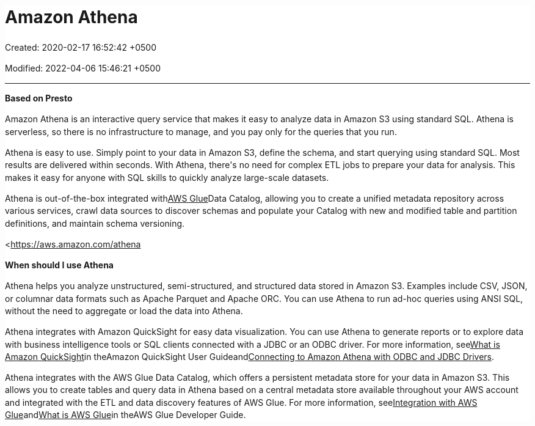 # Amazon Athena

Created: 2020-02-17 16:52:42 +0500

Modified: 2022-04-06 15:46:21 +0500

---

**Based on Presto**



Amazon Athena is an interactive query service that makes it easy to analyze data in Amazon S3 using standard SQL. Athena is serverless, so there is no infrastructure to manage, and you pay only for the queries that you run.



Athena is easy to use. Simply point to your data in Amazon S3, define the schema, and start querying using standard SQL. Most results are delivered within seconds. With Athena, there's no need for complex ETL jobs to prepare your data for analysis. This makes it easy for anyone with SQL skills to quickly analyze large-scale datasets.



Athena is out-of-the-box integrated with[AWS Glue](https://aws.amazon.com/glue/)Data Catalog, allowing you to create a unified metadata repository across various services, crawl data sources to discover schemas and populate your Catalog with new and modified table and partition definitions, and maintain schema versioning.



<https://aws.amazon.com/athena



**When should I use Athena**

Athena helps you analyze unstructured, semi-structured, and structured data stored in Amazon S3. Examples include CSV, JSON, or columnar data formats such as Apache Parquet and Apache ORC. You can use Athena to run ad-hoc queries using ANSI SQL, without the need to aggregate or load the data into Athena.



Athena integrates with Amazon QuickSight for easy data visualization. You can use Athena to generate reports or to explore data with business intelligence tools or SQL clients connected with a JDBC or an ODBC driver. For more information, see[What is Amazon QuickSight](https://docs.aws.amazon.com/quicksight/latest/user/welcome.html)in theAmazon QuickSight User Guideand[Connecting to Amazon Athena with ODBC and JDBC Drivers](https://docs.aws.amazon.com/athena/latest/ug/athena-bi-tools-jdbc-odbc.html).



Athena integrates with the AWS Glue Data Catalog, which offers a persistent metadata store for your data in Amazon S3. This allows you to create tables and query data in Athena based on a central metadata store available throughout your AWS account and integrated with the ETL and data discovery features of AWS Glue. For more information, see[Integration with AWS Glue](https://docs.aws.amazon.com/athena/latest/ug/glue-athena.html)and[What is AWS Glue](https://docs.aws.amazon.com/glue/latest/dg/what-is-glue.html)in theAWS Glue Developer Guide.

